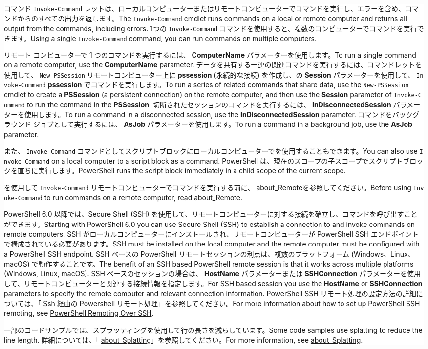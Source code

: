 <span data-ttu-id="796d1-125">コマンド `Invoke-Command` レットは、ローカルコンピューターまたはリモートコンピューターでコマンドを実行し、エラーを含め、コマンドからのすべての出力を返します。</span><span class="sxs-lookup"><span data-stu-id="796d1-125">The `Invoke-Command` cmdlet runs commands on a local or remote computer and returns all output from the commands, including errors.</span></span> <span data-ttu-id="796d1-126">1つの `Invoke-Command` コマンドを使用すると、複数のコンピューターでコマンドを実行できます。</span><span class="sxs-lookup"><span data-stu-id="796d1-126">Using a single `Invoke-Command` command, you can run commands on multiple computers.</span></span>

<span data-ttu-id="796d1-127">リモート コンピューターで 1 つのコマンドを実行するには、 **ComputerName** パラメーターを使用します。</span><span class="sxs-lookup"><span data-stu-id="796d1-127">To run a single command on a remote computer, use the **ComputerName** parameter.</span></span> <span data-ttu-id="796d1-128">データを共有する一連の関連コマンドを実行するには、コマンドレットを使用して、 `New-PSSession` リモートコンピューター上に **pssession** (永続的な接続) を作成し、の **Session** パラメーターを使用して、 `Invoke-Command` **pssession** でコマンドを実行します。</span><span class="sxs-lookup"><span data-stu-id="796d1-128">To run a series of related commands that share data, use the `New-PSSession` cmdlet to create a **PSSession** (a persistent connection) on the remote computer, and then use the **Session** parameter of `Invoke-Command` to run the command in the **PSSession**.</span></span> <span data-ttu-id="796d1-129">切断されたセッションのコマンドを実行するには、 **InDisconnectedSession** パラメーターを使用します。</span><span class="sxs-lookup"><span data-stu-id="796d1-129">To run a command in a disconnected session, use the **InDisconnectedSession** parameter.</span></span> <span data-ttu-id="796d1-130">コマンドをバックグラウンド ジョブとして実行するには、 **AsJob** パラメーターを使用します。</span><span class="sxs-lookup"><span data-stu-id="796d1-130">To run a command in a background job, use the **AsJob** parameter.</span></span>

<span data-ttu-id="796d1-131">また、 `Invoke-Command` コマンドとしてスクリプトブロックにローカルコンピューターでを使用することもできます。</span><span class="sxs-lookup"><span data-stu-id="796d1-131">You can also use `Invoke-Command` on a local computer to a script block as a command.</span></span> <span data-ttu-id="796d1-132">PowerShell は、現在のスコープの子スコープでスクリプトブロックを直ちに実行します。</span><span class="sxs-lookup"><span data-stu-id="796d1-132">PowerShell runs the script block immediately in a child scope of the current scope.</span></span>

<span data-ttu-id="796d1-133">を使用して `Invoke-Command` リモートコンピューターでコマンドを実行する前に、 [about_Remote](./About/about_Remote.md)を参照してください。</span><span class="sxs-lookup"><span data-stu-id="796d1-133">Before using `Invoke-Command` to run commands on a remote computer, read [about_Remote](./About/about_Remote.md).</span></span>

<span data-ttu-id="796d1-134">PowerShell 6.0 以降では、Secure Shell (SSH) を使用して、リモートコンピューターに対する接続を確立し、コマンドを呼び出すことができます。</span><span class="sxs-lookup"><span data-stu-id="796d1-134">Starting with PowerShell 6.0 you can use Secure Shell (SSH) to establish a connection to and invoke commands on remote computers.</span></span> <span data-ttu-id="796d1-135">SSH がローカルコンピューターにインストールされ、リモートコンピューターが PowerShell SSH エンドポイントで構成されている必要があります。</span><span class="sxs-lookup"><span data-stu-id="796d1-135">SSH must be installed on the local computer and the remote computer must be configured with a PowerShell SSH endpoint.</span></span> <span data-ttu-id="796d1-136">SSH ベースの PowerShell リモートセッションの利点は、複数のプラットフォーム (Windows、Linux、macOS) で動作することです。</span><span class="sxs-lookup"><span data-stu-id="796d1-136">The benefit of an SSH based PowerShell remote session is that it works across multiple platforms (Windows, Linux, macOS).</span></span> <span data-ttu-id="796d1-137">SSH ベースのセッションの場合は、 **HostName** パラメーターまたは **SSHConnection** パラメーターを使用して、リモートコンピューターと関連する接続情報を指定します。</span><span class="sxs-lookup"><span data-stu-id="796d1-137">For SSH based session you use the **HostName** or **SSHConnection** parameters to specify the remote computer and relevant connection information.</span></span> <span data-ttu-id="796d1-138">PowerShell SSH リモート処理の設定方法の詳細については、「 [Ssh 経由の Powershell リモート](/powershell/scripting/learn/remoting/ssh-remoting-in-powershell-core)処理」を参照してください。</span><span class="sxs-lookup"><span data-stu-id="796d1-138">For more information about how to set up PowerShell SSH remoting, see [PowerShell Remoting Over SSH](/powershell/scripting/learn/remoting/ssh-remoting-in-powershell-core).</span></span>

<span data-ttu-id="796d1-139">一部のコードサンプルでは、スプラッティングを使用して行の長さを減らしています。</span><span class="sxs-lookup"><span data-stu-id="796d1-139">Some code samples use splatting to reduce the line length.</span></span> <span data-ttu-id="796d1-140">詳細については、「 [about_Splatting](./About/about_Splatting.md)」を参照してください。</span><span class="sxs-lookup"><span data-stu-id="796d1-140">For more information, see [about_Splatting](./About/about_Splatting.md).</span></span>

